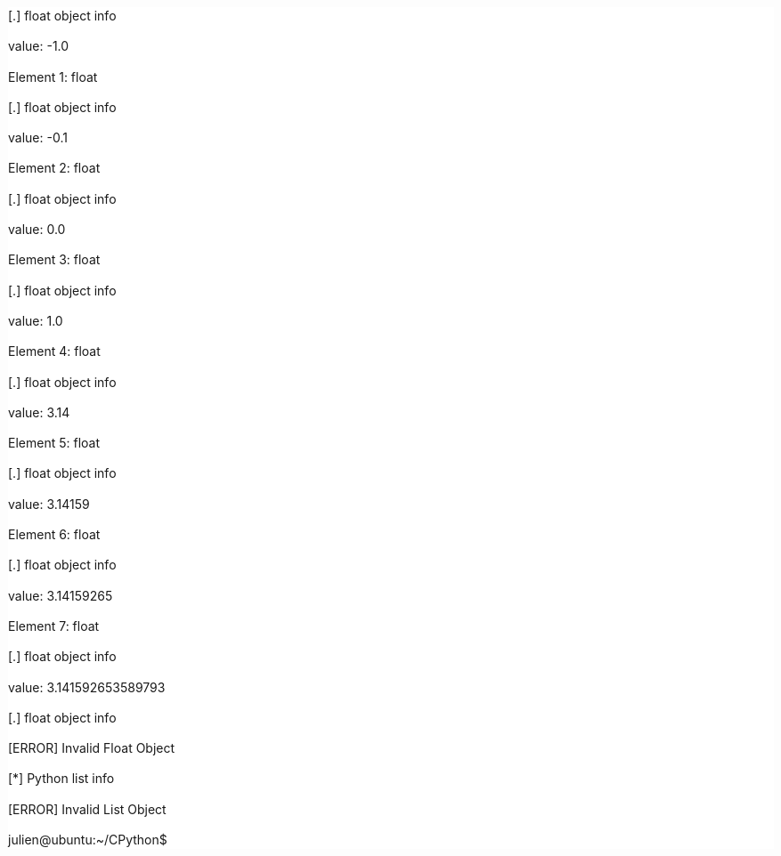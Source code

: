 [.] float object info

  value: -1.0
  
Element 1: float

[.] float object info

  value: -0.1
  
Element 2: float

[.] float object info

  value: 0.0
  
Element 3: float

[.] float object info

  value: 1.0
  
Element 4: float

[.] float object info

  value: 3.14
  
Element 5: float

[.] float object info

  value: 3.14159
  
Element 6: float

[.] float object info

  value: 3.14159265
  
Element 7: float

[.] float object info

  value: 3.141592653589793
  
[.] float object info

  [ERROR] Invalid Float Object
  
[*] Python list info

  [ERROR] Invalid List Object
  
julien@ubuntu:~/CPython$